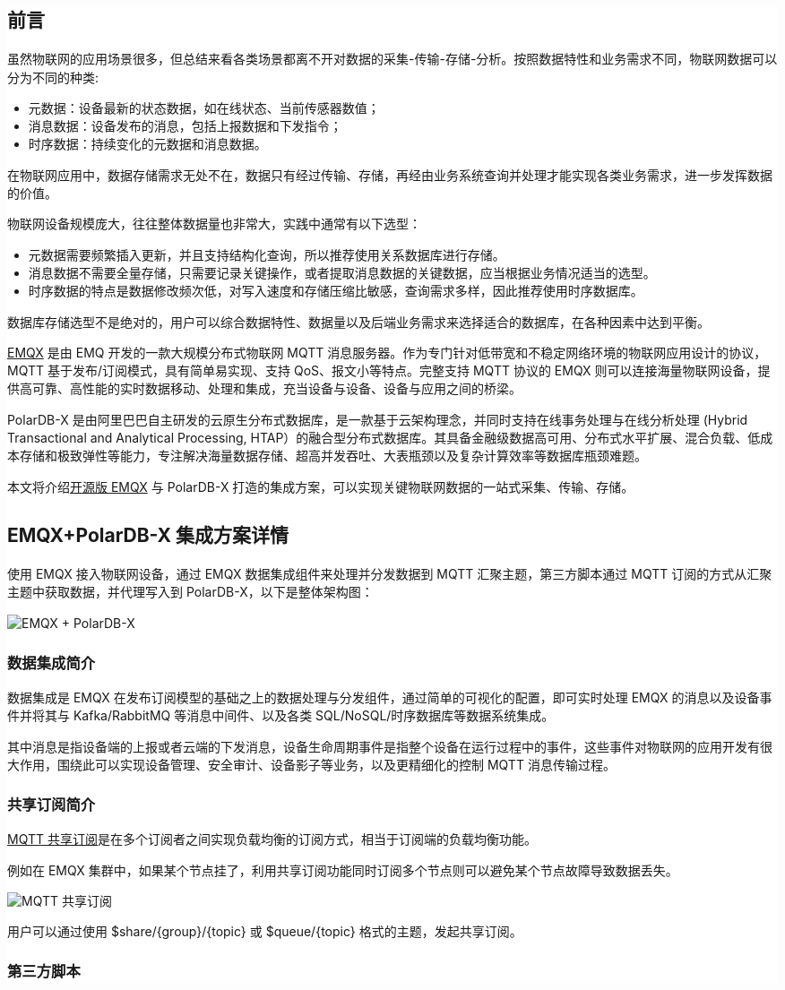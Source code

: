 ## 前言

虽然物联网的应用场景很多，但总结来看各类场景都离不开对数据的采集-传输-存储-分析。按照数据特性和业务需求不同，物联网数据可以分为不同的种类:

- 元数据：设备最新的状态数据，如在线状态、当前传感器数值；
- 消息数据：设备发布的消息，包括上报数据和下发指令；
- 时序数据：持续变化的元数据和消息数据。

在物联网应用中，数据存储需求无处不在，数据只有经过传输、存储，再经由业务系统查询并处理才能实现各类业务需求，进一步发挥数据的价值。

物联网设备规模庞大，往往整体数据量也非常大，实践中通常有以下选型：

- 元数据需要频繁插入更新，并且支持结构化查询，所以推荐使用关系数据库进行存储。
- 消息数据不需要全量存储，只需要记录关键操作，或者提取消息数据的关键数据，应当根据业务情况适当的选型。
- 时序数据的特点是数据修改频次低，对写入速度和存储压缩比敏感，查询需求多样，因此推荐使用时序数据库。

数据库存储选型不是绝对的，用户可以综合数据特性、数据量以及后端业务需求来选择适合的数据库，在各种因素中达到平衡。

[EMQX](https://www.emqx.com/zh/products/emqx) 是由 EMQ 开发的一款大规模分布式物联网 MQTT 消息服务器。作为专门针对低带宽和不稳定网络环境的物联网应用设计的协议，MQTT 基于发布/订阅模式，具有简单易实现、支持 QoS、报文小等特点。完整支持 MQTT 协议的 EMQX 则可以连接海量物联网设备，提供高可靠、高性能的实时数据移动、处理和集成，充当设备与设备、设备与应用之间的桥梁。

PolarDB-X 是由阿里巴巴自主研发的云原生分布式数据库，是一款基于云架构理念，并同时支持在线事务处理与在线分析处理 (Hybrid Transactional and Analytical Processing, HTAP）的融合型分布式数据库。其具备金融级数据高可用、分布式水平扩展、混合负载、低成本存储和极致弹性等能力，专注解决海量数据存储、超高并发吞吐、大表瓶颈以及复杂计算效率等数据库瓶颈难题。

本文将介绍[开源版 EMQX](https://www.emqx.io/zh) 与 PolarDB-X 打造的集成方案，可以实现关键物联网数据的一站式采集、传输、存储。

## EMQX+PolarDB-X 集成方案详情

使用 EMQX 接入物联网设备，通过 EMQX 数据集成组件来处理并分发数据到 MQTT 汇聚主题，第三方脚本通过 MQTT 订阅的方式从汇聚主题中获取数据，并代理写入到 PolarDB-X，以下是整体架构图：

![EMQX + PolarDB-X](https://assets.emqx.com/images/5ab5e6985e8ac6e987e5b4fe1defb1f7.png)


### 数据集成简介

数据集成是 EMQX 在发布订阅模型的基础之上的数据处理与分发组件，通过简单的可视化的配置，即可实时处理 EMQX 的消息以及设备事件并将其与 Kafka/RabbitMQ 等消息中间件、以及各类 SQL/NoSQL/时序数据库等数据系统集成。

其中消息是指设备端的上报或者云端的下发消息，设备生命周期事件是指整个设备在运行过程中的事件，这些事件对物联网的应用开发有很大作用，围绕此可以实现设备管理、安全审计、设备影子等业务，以及更精细化的控制 MQTT 消息传输过程。

### 共享订阅简介

[MQTT 共享订阅](https://www.emqx.com/zh/blog/introduction-to-mqtt5-protocol-shared-subscription)是在多个订阅者之间实现负载均衡的订阅方式，相当于订阅端的负载均衡功能。

例如在 EMQX 集群中，如果某个节点挂了，利用共享订阅功能同时订阅多个节点则可以避免某个节点故障导致数据丢失。

![MQTT 共享订阅](https://assets.emqx.com/images/a70956010557ecc41dc5482a5eec23b7.png)

用户可以通过使用 $share/{group}/{topic} 或 $queue/{topic} 格式的主题，发起共享订阅。

### 第三方脚本
